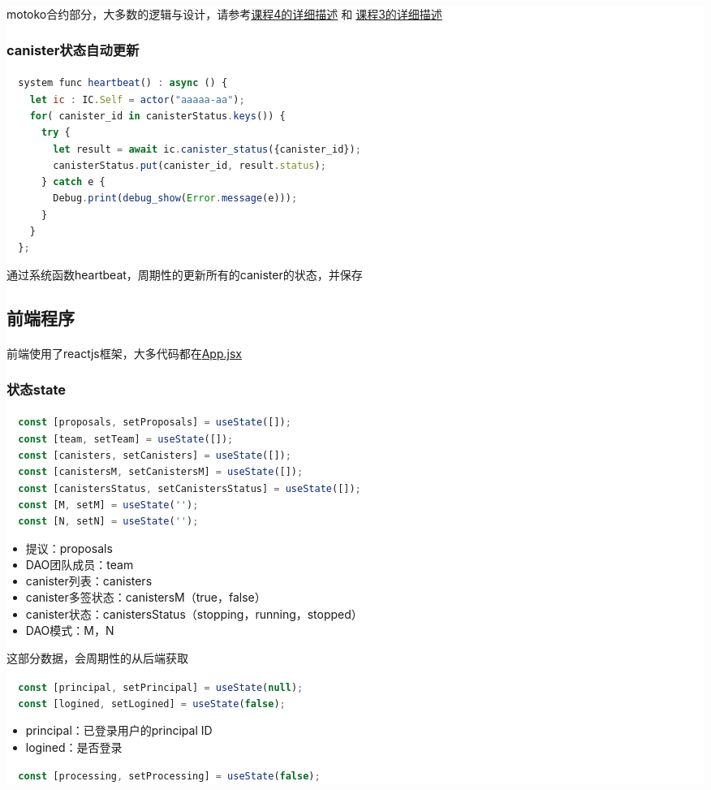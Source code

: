 motoko合约部分，大多数的逻辑与设计，请参考[课程4的详细描述](https://github.com/alexxuyang/icp_course_H_4) 和 [课程3的详细描述](https://github.com/alexxuyang/icp_course_H_3)

### canister状态自动更新

```javascript
  system func heartbeat() : async () {
    let ic : IC.Self = actor("aaaaa-aa");
    for( canister_id in canisterStatus.keys()) {
      try {
        let result = await ic.canister_status({canister_id});
        canisterStatus.put(canister_id, result.status);
      } catch e {
        Debug.print(debug_show(Error.message(e)));
      }
    }
  };
```

通过系统函数heartbeat，周期性的更新所有的canister的状态，并保存

## 前端程序

前端使用了reactjs框架，大多代码都在[App.jsx](src/icp_course_H_5_assets/src/App.jsx)

### 状态state

```javascript
  const [proposals, setProposals] = useState([]);
  const [team, setTeam] = useState([]);
  const [canisters, setCanisters] = useState([]);
  const [canistersM, setCanistersM] = useState([]);
  const [canistersStatus, setCanistersStatus] = useState([]);
  const [M, setM] = useState('');
  const [N, setN] = useState('');
```

- 提议：proposals
- DAO团队成员：team
- canister列表：canisters
- canister多签状态：canistersM（true，false）
- canister状态：canistersStatus（stopping，running，stopped）
- DAO模式：M，N

这部分数据，会周期性的从后端获取

```javascript
  const [principal, setPrincipal] = useState(null);
  const [logined, setLogined] = useState(false);
```

- principal：已登录用户的principal ID
- logined：是否登录

```javascript
  const [processing, setProcessing] = useState(false);
```
